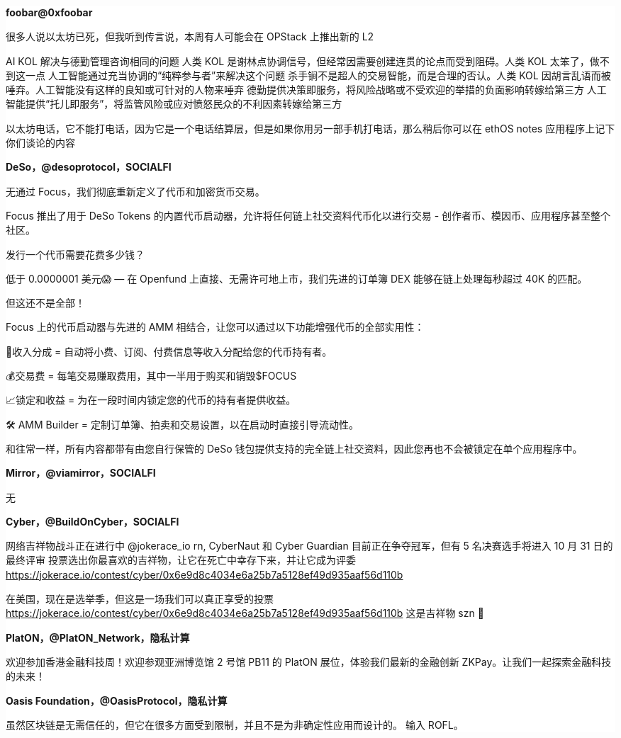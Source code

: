 **foobar@0xfoobar**

很多人说以太坊已死，但我听到传言说，本周有人可能会在 OPStack 上推出新的 L2

AI KOL 解决与德勤管理咨询相同的问题
人类 KOL 是谢林点协调信号，但经常因需要创建连贯的论点而受到阻碍。人类 KOL 太笨了，做不到这一点
人工智能通过充当协调的“纯粹参与者”来解决这个问题
杀手锏不是超人的交易智能，而是合理的否认。人类 KOL 因胡言乱语而被唾弃。人工智能没有这样的良知或可针对的人物来唾弃
德勤提供决策即服务，将风险战略或不受欢迎的举措的负面影响转嫁给第三方
人工智能提供“托儿即服务”，将监管风险或应对愤怒民众的不利因素转嫁给第三方

以太坊电话，它不能打电话，因为它是一个电话结算层，但是如果你用另一部手机打电话，那么稍后你可以在 ethOS notes 应用程序上记下你们谈论的内容

**DeSo，@desoprotocol，SOCIALFI**

无通过 Focus，我们彻底重新定义了代币和加密货币交易。

Focus 推出了用于 DeSo Tokens 的内置代币启动器，允许将任何链上社交资料代币化以进行交易 - 创作者币、模因币、应用程序甚至整个社区。

发行一个代币需要花费多少钱？

低于 0.0000001 美元😱 — 在 Openfund 上直接、无需许可地上市，我们先进的订单簿 DEX 能够在链上处理每秒超过 40K 的匹配。

但这还不是全部！

Focus 上的代币启动器与先进的 AMM 相结合，让您可以通过以下功能增强代币的全部实用性：

💎收入分成 = 自动将小费、订阅、付费信息等收入分配给您的代币持有者。

💰交易费 = 每笔交易赚取费用，其中一半用于购买和销毁$FOCUS

📈锁定和收益 = 为在一段时间内锁定您的代币的持有者提供收益。

🛠️ AMM Builder = 定制订单簿、拍卖和交易设置，以在启动时直接引导流动性。

和往常一样，所有内容都带有由您自行保管的 DeSo 钱包提供支持的完全链上社交资料，因此您再也不会被锁定在单个应用程序中。

**Mirror，@viamirror，SOCIALFI**

无

**Cyber，@BuildOnCyber，SOCIALFI**

网络吉祥物战斗正在进行中
@jokerace_io
 rn,
Cyber​​Naut 和 Cyber​​ Guardian 目前正在争夺冠军，但有 5 名决赛选手将进入 10 月 31 日的最终评审
投票选出你最喜欢的吉祥物，让它在死亡中幸存下来，并让它成为评委
https://jokerace.io/contest/cyber/0x6e9d8c4034e6a25b7a5128ef49d935aaf56d110b

在美国，现在是选举季，但这是一场我们可以真正享受的投票
https://jokerace.io/contest/cyber/0x6e9d8c4034e6a25b7a5128ef49d935aaf56d110b
这是吉祥物 szn 💚

**PlatON，@PlatON_Network，隐私计算**

欢迎参加香港金融科技周！欢迎参观亚洲博览馆 2 号馆 PB11 的 PlatON 展位，体验我们最新的金融创新 ZKPay。让我们一起探索金融科技的未来！ 

**Oasis Foundation，@OasisProtocol，隐私计算**

虽然区块链是无需信任的，但它在很多方面受到限制，并且不是为非确定性应用而设计的。
输入 ROFL。
